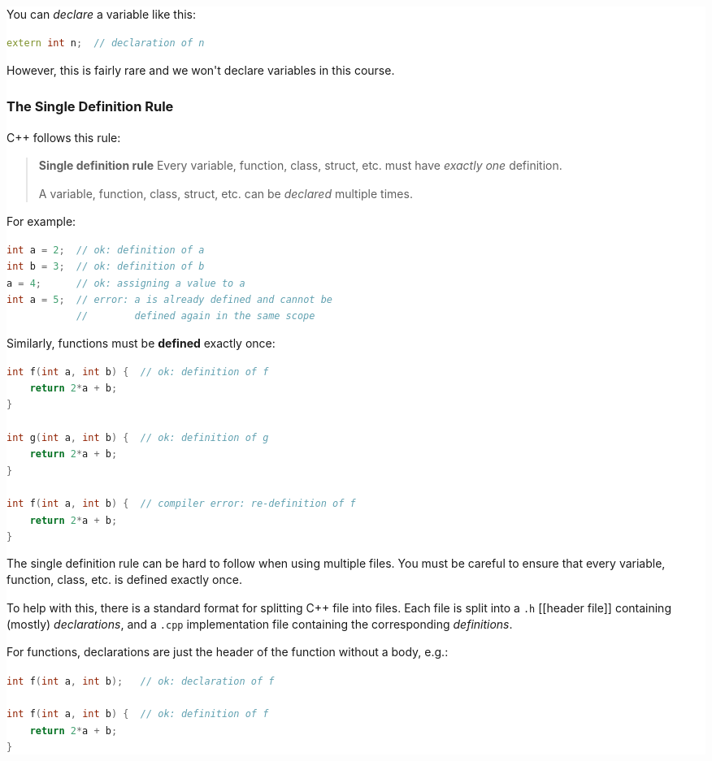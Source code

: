 You can *declare* a variable like this:

```cpp
extern int n;  // declaration of n 
```

However, this is fairly rare and we won't declare variables in this course.

### The Single Definition Rule
C++ follows this rule:

> **Single definition rule** 
> Every variable, function, class, struct, etc. must have *exactly one* definition.
>
> A variable, function, class, struct, etc. can be *declared* multiple times.

For example:

```cpp
int a = 2;  // ok: definition of a
int b = 3;  // ok: definition of b
a = 4;      // ok: assigning a value to a
int a = 5;  // error: a is already defined and cannot be 
            //        defined again in the same scope
```

Similarly, functions must be **defined** exactly once:

```cpp
int f(int a, int b) {  // ok: definition of f
	return 2*a + b;
}

int g(int a, int b) {  // ok: definition of g
	return 2*a + b;
}

int f(int a, int b) {  // compiler error: re-definition of f
	return 2*a + b;
}
```

The single definition rule can be hard to follow when using multiple files. You must be careful to ensure that every variable, function, class, etc. is defined exactly once.

To help with this, there is a standard format for splitting C++ file into files. Each file is split into a `.h` [[header file]] containing (mostly) *declarations*, and a `.cpp` implementation file containing the corresponding *definitions*.

For functions, declarations are just the header of the function without a body, e.g.:

```cpp
int f(int a, int b);   // ok: declaration of f

int f(int a, int b) {  // ok: definition of f
	return 2*a + b;
}
```
